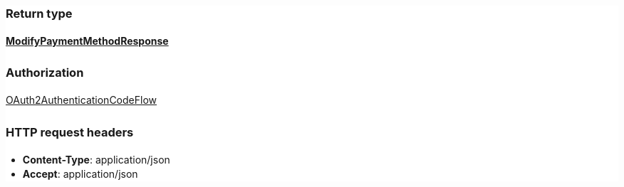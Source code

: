 ### Return type

[**ModifyPaymentMethodResponse**](ModifyPaymentMethodResponse.md)

### Authorization

[OAuth2AuthenticationCodeFlow](../README.md#OAuth2AuthenticationCodeFlow)

### HTTP request headers

- **Content-Type**: application/json
- **Accept**: application/json


